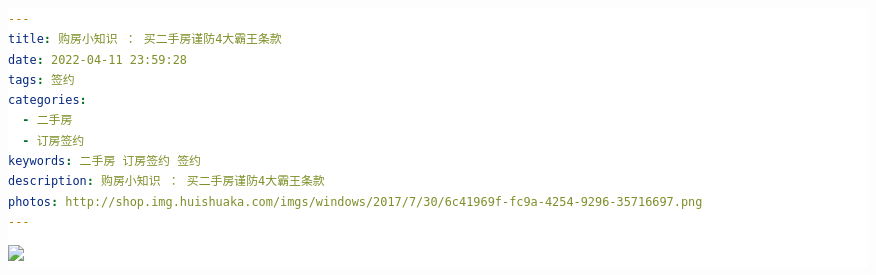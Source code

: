 ```yaml
---
title: 购房小知识 ： 买二手房谨防4大霸王条款
date: 2022-04-11 23:59:28
tags: 签约
categories:
  - 二手房
  - 订房签约
keywords: 二手房 订房签约 签约
description: 购房小知识 ： 买二手房谨防4大霸王条款
photos: http://shop.img.huishuaka.com/imgs/windows/2017/7/30/6c41969f-fc9a-4254-9296-35716697.png
---
```


<img src="http://shop.img.huishuaka.com/imgs/windows/2017/7/30/e6cb000e-727c-4dfa-9a17-c8feabcd.gif" width="100%" />
